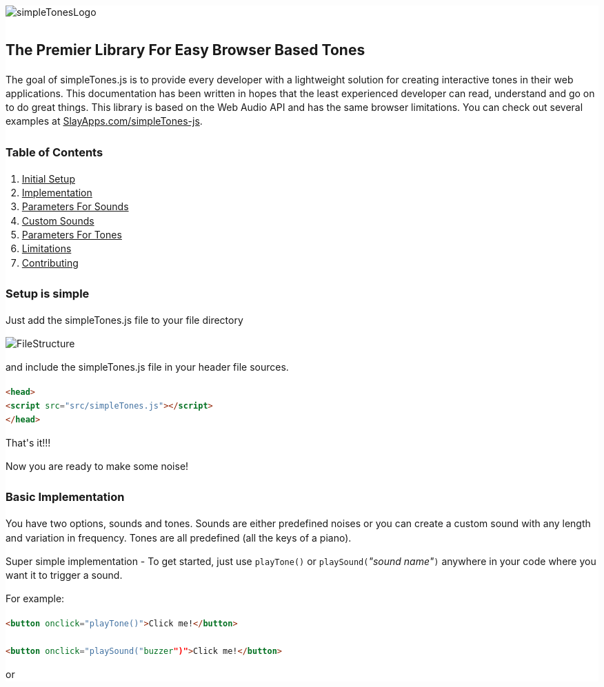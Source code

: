 ![simpleTonesLogo](https://gdurl.com/z7Vg)

## The Premier Library For Easy Browser Based Tones

The goal of simpleTones.js is to provide every developer with a lightweight solution for creating interactive tones in their web applications. This documentation has been written in hopes that the least experienced developer can read, understand and go on to do great things. This library is based on the Web Audio API and has the same browser limitations. You can check out several examples at [SlayApps.com/simpleTones-js](https://slayapps.com/simpletones-js/).

### Table of Contents
1. [Initial Setup](#setup-is-simple)
2. [Implementation](#implementation)
3. [Parameters For Sounds](#the-parameters-for-sounds)
4. [Custom Sounds](#creating-custom-sounds)
5. [Parameters For Tones](#the-parameters-for-tones)
6. [Limitations](#limitations)
7. [Contributing](#helpful-resources-for-contributing)

### Setup is simple 
Just add the simpleTones.js file to your file directory 

![FileStructure](https://gdurl.com/mdoF)

and include the simpleTones.js file in your header file sources.

```html
<head>
<script src="src/simpleTones.js"></script>
</head>
```

That's it!!!

Now you are ready to make some noise!

### Basic Implementation 

You have two options, sounds and tones. Sounds are either predefined noises or you can create a custom sound with any length and variation in frequency. Tones are all predefined (all the keys of a piano).

Super simple implementation - To get started, just use `playTone()` or `playSound(`<i>"sound name"</i>`)` anywhere in your code where you want it to trigger a sound.

For example:

```html
<button onclick="playTone()">Click me!</button>

<button onclick="playSound("buzzer")">Click me!</button>
```

or
